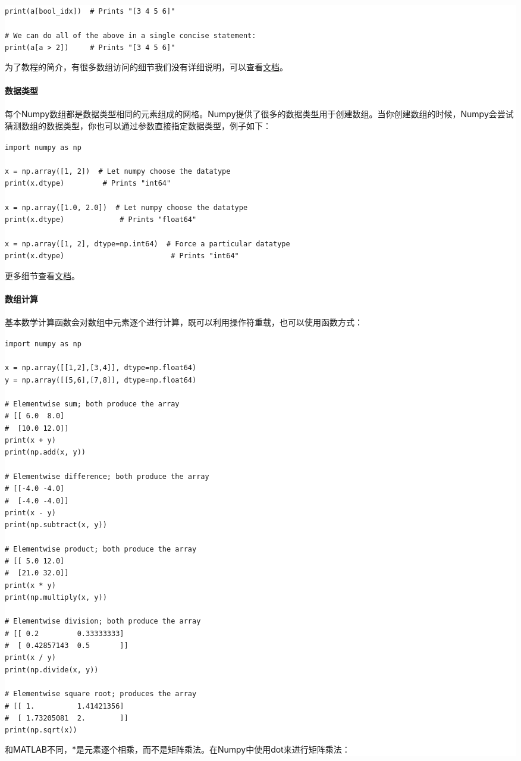```
print(a[bool_idx])  # Prints "[3 4 5 6]"

# We can do all of the above in a single concise statement:
print(a[a > 2])     # Prints "[3 4 5 6]"
```

为了教程的简介，有很多数组访问的细节我们没有详细说明，可以查看[文档](https://docs.scipy.org/doc/numpy/reference/arrays.indexing.html)。


#### 数据类型
每个Numpy数组都是数据类型相同的元素组成的网格。Numpy提供了很多的数据类型用于创建数组。当你创建数组的时候，Numpy会尝试猜测数组的数据类型，你也可以通过参数直接指定数据类型，例子如下：

```
import numpy as np

x = np.array([1, 2])  # Let numpy choose the datatype
print(x.dtype)         # Prints "int64"

x = np.array([1.0, 2.0])  # Let numpy choose the datatype
print(x.dtype)             # Prints "float64"

x = np.array([1, 2], dtype=np.int64)  # Force a particular datatype
print(x.dtype)                         # Prints "int64"
```
更多细节查看[文档](https://docs.scipy.org/doc/numpy/reference/arrays.dtypes.html)。

#### 数组计算
基本数学计算函数会对数组中元素逐个进行计算，既可以利用操作符重载，也可以使用函数方式：

```
import numpy as np

x = np.array([[1,2],[3,4]], dtype=np.float64)
y = np.array([[5,6],[7,8]], dtype=np.float64)

# Elementwise sum; both produce the array
# [[ 6.0  8.0]
#  [10.0 12.0]]
print(x + y)
print(np.add(x, y))

# Elementwise difference; both produce the array
# [[-4.0 -4.0]
#  [-4.0 -4.0]]
print(x - y)
print(np.subtract(x, y))

# Elementwise product; both produce the array
# [[ 5.0 12.0]
#  [21.0 32.0]]
print(x * y)
print(np.multiply(x, y))

# Elementwise division; both produce the array
# [[ 0.2         0.33333333]
#  [ 0.42857143  0.5       ]]
print(x / y)
print(np.divide(x, y))

# Elementwise square root; produces the array
# [[ 1.          1.41421356]
#  [ 1.73205081  2.        ]]
print(np.sqrt(x))
```
和MATLAB不同，*是元素逐个相乘，而不是矩阵乘法。在Numpy中使用dot来进行矩阵乘法：